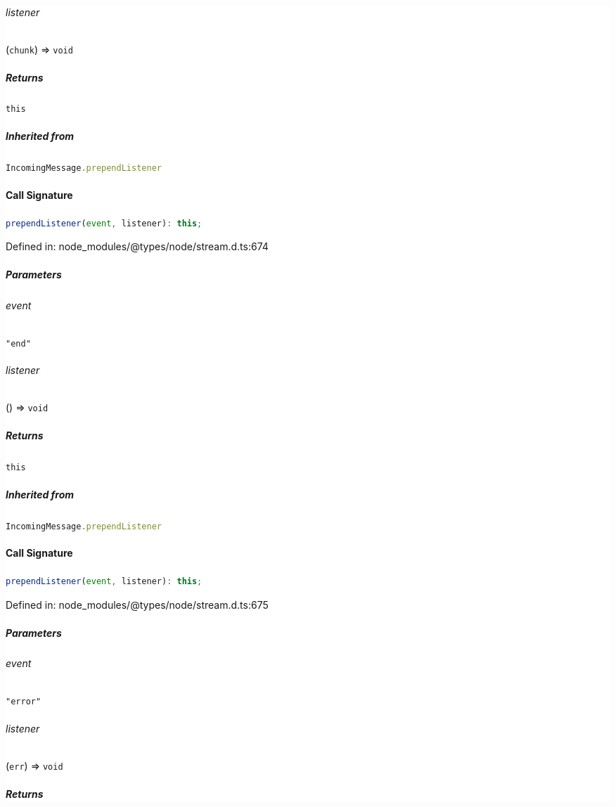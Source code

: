 ###### listener

(`chunk`) => `void`

##### Returns

`this`

##### Inherited from

```ts
IncomingMessage.prependListener
```

#### Call Signature

```ts
prependListener(event, listener): this;
```

Defined in: node\_modules/@types/node/stream.d.ts:674

##### Parameters

###### event

`"end"`

###### listener

() => `void`

##### Returns

`this`

##### Inherited from

```ts
IncomingMessage.prependListener
```

#### Call Signature

```ts
prependListener(event, listener): this;
```

Defined in: node\_modules/@types/node/stream.d.ts:675

##### Parameters

###### event

`"error"`

###### listener

(`err`) => `void`

##### Returns
